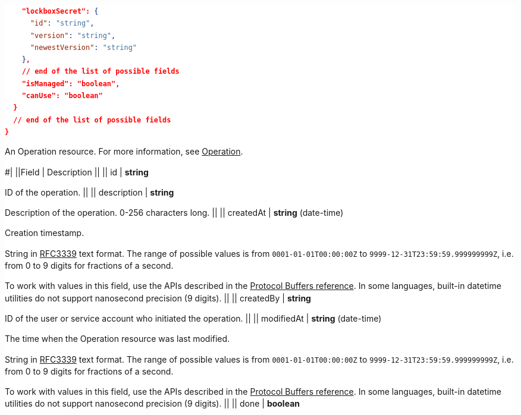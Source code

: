 ```json
    "lockboxSecret": {
      "id": "string",
      "version": "string",
      "newestVersion": "string"
    },
    // end of the list of possible fields
    "isManaged": "boolean",
    "canUse": "boolean"
  }
  // end of the list of possible fields
}
```

An Operation resource. For more information, see [Operation](/docs/api-design-guide/concepts/operation).

#|
||Field | Description ||
|| id | **string**

ID of the operation. ||
|| description | **string**

Description of the operation. 0-256 characters long. ||
|| createdAt | **string** (date-time)

Creation timestamp.

String in [RFC3339](https://www.ietf.org/rfc/rfc3339.txt) text format. The range of possible values is from
`0001-01-01T00:00:00Z` to `9999-12-31T23:59:59.999999999Z`, i.e. from 0 to 9 digits for fractions of a second.

To work with values in this field, use the APIs described in the
[Protocol Buffers reference](https://developers.google.com/protocol-buffers/docs/reference/overview).
In some languages, built-in datetime utilities do not support nanosecond precision (9 digits). ||
|| createdBy | **string**

ID of the user or service account who initiated the operation. ||
|| modifiedAt | **string** (date-time)

The time when the Operation resource was last modified.

String in [RFC3339](https://www.ietf.org/rfc/rfc3339.txt) text format. The range of possible values is from
`0001-01-01T00:00:00Z` to `9999-12-31T23:59:59.999999999Z`, i.e. from 0 to 9 digits for fractions of a second.

To work with values in this field, use the APIs described in the
[Protocol Buffers reference](https://developers.google.com/protocol-buffers/docs/reference/overview).
In some languages, built-in datetime utilities do not support nanosecond precision (9 digits). ||
|| done | **boolean**
